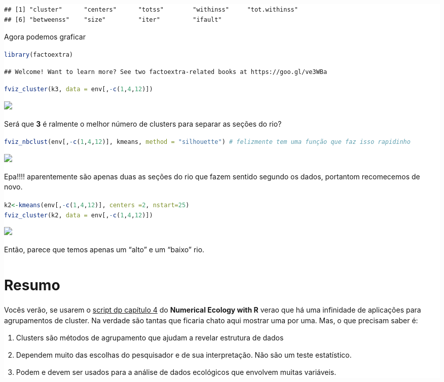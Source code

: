     ## [1] "cluster"      "centers"      "totss"        "withinss"     "tot.withinss"
    ## [6] "betweenss"    "size"         "iter"         "ifault"

Agora podemos graficar

``` r
library(factoextra)
```

    ## Welcome! Want to learn more? See two factoextra-related books at https://goo.gl/ve3WBa

``` r
fviz_cluster(k3, data = env[,-c(1,4,12)])
```

<img src="/collection/eco_num/cluster/cluster_files/figure-html/unnamed-chunk-12-1.png" width="672" />

Será que **3** é ralmente o melhor número de clusters para separar as seções do rio?

``` r
fviz_nbclust(env[,-c(1,4,12)], kmeans, method = "silhouette") # felizmente tem uma função que faz isso rapidinho
```

<img src="/collection/eco_num/cluster/cluster_files/figure-html/unnamed-chunk-13-1.png" width="672" />

Epa!!!! aparentemente são apenas duas as seções do rio que fazem sentido segundo os dados, portantom recomecemos de novo.

``` r
k2<-kmeans(env[,-c(1,4,12)], centers =2, nstart=25)
fviz_cluster(k2, data = env[,-c(1,4,12)])
```

<img src="/collection/eco_num/cluster/cluster_files/figure-html/unnamed-chunk-14-1.png" width="672" />

Então, parece que temos apenas um “alto” e um “baixo” rio.

# Resumo

Vocês verão, se usarem o [script dp capítulo 4](https://fplmelo.github.io/eco_numerica/data/NEwR-2ed_code_data/NEwR2-Scripts/chap4.R) do **Numerical Ecology with R** verao que há uma infinidade de aplicações para agrupamentos de cluster. Na verdade são tantas que ficaria chato aqui mostrar uma por uma. Mas, o que precisam saber é:

1)  Clusters são métodos de agrupamento que ajudam a revelar estrutura de dados

2)  Dependem muito das escolhas do pesquisador e de sua interpretação. Não são um teste estatístico.

3)  Podem e devem ser usados para a análise de dados ecológicos que envolvem muitas variáveis.
